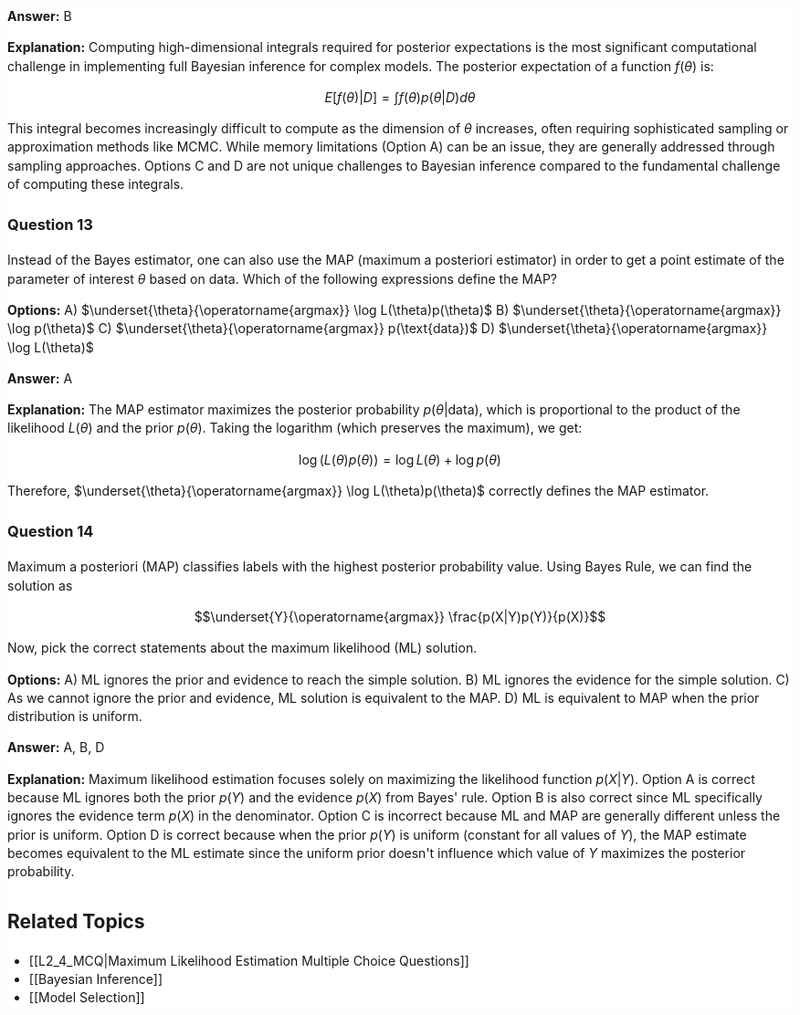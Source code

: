 **Answer:** B

**Explanation:** Computing high-dimensional integrals required for posterior expectations is the most significant computational challenge in implementing full Bayesian inference for complex models. The posterior expectation of a function $f(\theta)$ is:

$$E[f(\theta)|D] = \int f(\theta)p(\theta|D)d\theta$$

This integral becomes increasingly difficult to compute as the dimension of $\theta$ increases, often requiring sophisticated sampling or approximation methods like MCMC. While memory limitations (Option A) can be an issue, they are generally addressed through sampling approaches. Options C and D are not unique challenges to Bayesian inference compared to the fundamental challenge of computing these integrals.

### Question 13
Instead of the Bayes estimator, one can also use the MAP (maximum a posteriori estimator) in order to get a point estimate of the parameter of interest $\theta$ based on data. Which of the following expressions define the MAP?

**Options:**
A) $\underset{\theta}{\operatorname{argmax}} \log L(\theta)p(\theta)$
B) $\underset{\theta}{\operatorname{argmax}} \log p(\theta)$
C) $\underset{\theta}{\operatorname{argmax}} p(\text{data})$
D) $\underset{\theta}{\operatorname{argmax}} \log L(\theta)$

**Answer:** A

**Explanation:** The MAP estimator maximizes the posterior probability $p(\theta|\text{data})$, which is proportional to the product of the likelihood $L(\theta)$ and the prior $p(\theta)$. Taking the logarithm (which preserves the maximum), we get:

$$\log(L(\theta)p(\theta)) = \log L(\theta) + \log p(\theta)$$

Therefore, $\underset{\theta}{\operatorname{argmax}} \log L(\theta)p(\theta)$ correctly defines the MAP estimator.

### Question 14
Maximum a posteriori (MAP) classifies labels with the highest posterior probability value. Using Bayes Rule, we can find the solution as

$$\underset{Y}{\operatorname{argmax}} \frac{p(X|Y)p(Y)}{p(X)}$$

Now, pick the correct statements about the maximum likelihood (ML) solution.

**Options:**
A) ML ignores the prior and evidence to reach the simple solution.
B) ML ignores the evidence for the simple solution.
C) As we cannot ignore the prior and evidence, ML solution is equivalent to the MAP.
D) ML is equivalent to MAP when the prior distribution is uniform.

**Answer:** A, B, D

**Explanation:** Maximum likelihood estimation focuses solely on maximizing the likelihood function $p(X|Y)$. Option A is correct because ML ignores both the prior $p(Y)$ and the evidence $p(X)$ from Bayes' rule. Option B is also correct since ML specifically ignores the evidence term $p(X)$ in the denominator. Option C is incorrect because ML and MAP are generally different unless the prior is uniform. Option D is correct because when the prior $p(Y)$ is uniform (constant for all values of $Y$), the MAP estimate becomes equivalent to the ML estimate since the uniform prior doesn't influence which value of $Y$ maximizes the posterior probability.

## Related Topics

- [[L2_4_MCQ|Maximum Likelihood Estimation Multiple Choice Questions]]
- [[Bayesian Inference]]
- [[Model Selection]] 